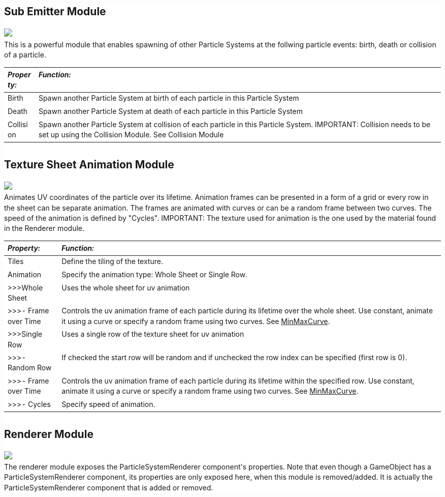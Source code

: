 
Sub Emitter Module
------------------

![](http://docwiki.hq.unity3d.com/uploads/Main/ShurikenSubEmitter.png)  
This is a powerful module that enables spawning of other Particle Systems at the follwing particle events: birth, death or collision of a particle.

|**_Property:_** |**_Function:_** |
|:---|:---|
|<span class=component>Birth</span>         |Spawn another Particle System at birth of each particle in this Particle System|
|<span class=component>Death</span>         |Spawn another Particle System at death of each particle in this Particle System|
|<span class=component>Collision</span>     |Spawn another Particle System at collision of each particle in this Particle System. IMPORTANT: Collision needs to be set up using the Collision Module. See Collision Module|

Texture Sheet Animation Module
------------------------------

![](http://docwiki.hq.unity3d.com/uploads/Main/ShurikenTextureSheetModule.png)  
Animates UV coordinates of the particle over its lifetime. Animation frames can be presented in a form of a grid or every row in the sheet can be separate animation. The frames are animated with curves or can be a random frame between two curves. The speed of the animation is defined by "Cycles".
IMPORTANT: The texture used for animation is the one used by the material found in the Renderer module.

|**_Property:_** |**_Function:_** |
|:---|:---|
|<span class=component>Tiles</span>             |Define the tiling of the texture.|
|<span class=component>Animation</span>         |Specify the animation type: Whole Sheet or Single Row.|
|>>><span class=component>Whole Sheet</span>    |Uses the whole sheet for uv animation|
|>>><span class=component>- Frame over Time</span>   |Controls the uv animation frame of each particle during its lifetime over the whole sheet. Use constant, animate it using a curve or specify a random frame using two curves. See [MinMaxCurve](ParticleSystemCurveEditor.html).|
|>>><span class=component>Single Row</span>     |Uses a single row of the texture sheet for uv animation|
|>>><span class=component>- Random Row</span>     |If checked the start row will be random and if unchecked the row index can be specified (first row is 0).|
|>>><span class=component>- Frame over Time</span>   |Controls the uv animation frame of each particle during its lifetime within the specified row. Use constant, animate it using a curve or specify a random frame using two curves. See [MinMaxCurve](ParticleSystemCurveEditor.html).|
|>>><span class=component>- Cycles</span>        |Specify speed of animation.|

<a id="RendererModule"></a>
Renderer Module
---------------

![](http://docwiki.hq.unity3d.com/uploads/Main/ShurikenRendererModule40.png)  
The renderer module exposes the <span class=component>ParticleSystemRenderer</span> component's properties. Note that even though a GameObject has a <span class=component>ParticleSystemRenderer</span> component, its properties are only exposed here, when this module is removed/added. It is actually the <span class=component>ParticleSystemRenderer</span> component that is added or removed.
